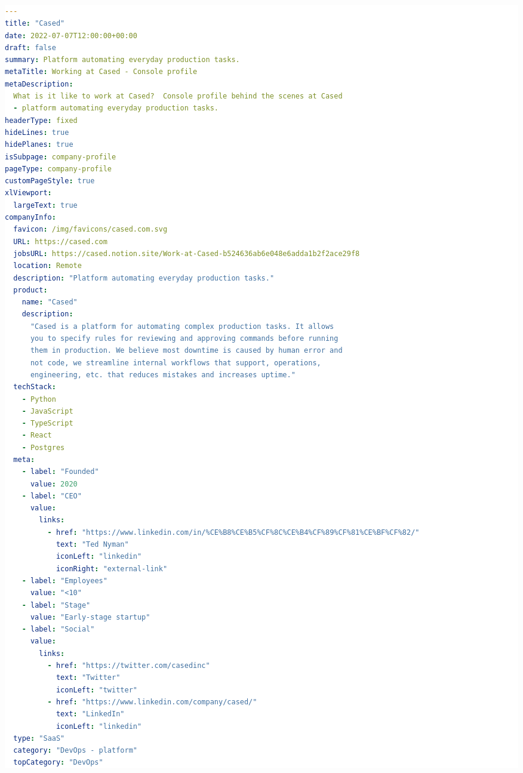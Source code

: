 ```yaml
---
title: "Cased"
date: 2022-07-07T12:00:00+00:00
draft: false
summary: Platform automating everyday production tasks.
metaTitle: Working at Cased - Console profile
metaDescription:
  What is it like to work at Cased?  Console profile behind the scenes at Cased
  - platform automating everyday production tasks.
headerType: fixed
hideLines: true
hidePlanes: true
isSubpage: company-profile
pageType: company-profile
customPageStyle: true
xlViewport:
  largeText: true
companyInfo:
  favicon: /img/favicons/cased.com.svg
  URL: https://cased.com
  jobsURL: https://cased.notion.site/Work-at-Cased-b524636ab6e048e6adda1b2f2ace29f8
  location: Remote
  description: "Platform automating everyday production tasks."
  product:
    name: "Cased"
    description:
      "Cased is a platform for automating complex production tasks. It allows
      you to specify rules for reviewing and approving commands before running
      them in production. We believe most downtime is caused by human error and
      not code, we streamline internal workflows that support, operations,
      engineering, etc. that reduces mistakes and increases uptime."
  techStack:
    - Python
    - JavaScript
    - TypeScript
    - React
    - Postgres
  meta:
    - label: "Founded"
      value: 2020
    - label: "CEO"
      value:
        links:
          - href: "https://www.linkedin.com/in/%CE%B8%CE%B5%CF%8C%CE%B4%CF%89%CF%81%CE%BF%CF%82/"
            text: "Ted Nyman"
            iconLeft: "linkedin"
            iconRight: "external-link"
    - label: "Employees"
      value: "<10"
    - label: "Stage"
      value: "Early-stage startup"
    - label: "Social"
      value:
        links:
          - href: "https://twitter.com/casedinc"
            text: "Twitter"
            iconLeft: "twitter"
          - href: "https://www.linkedin.com/company/cased/"
            text: "LinkedIn"
            iconLeft: "linkedin"
  type: "SaaS"
  category: "DevOps - platform"
  topCategory: "DevOps"
```